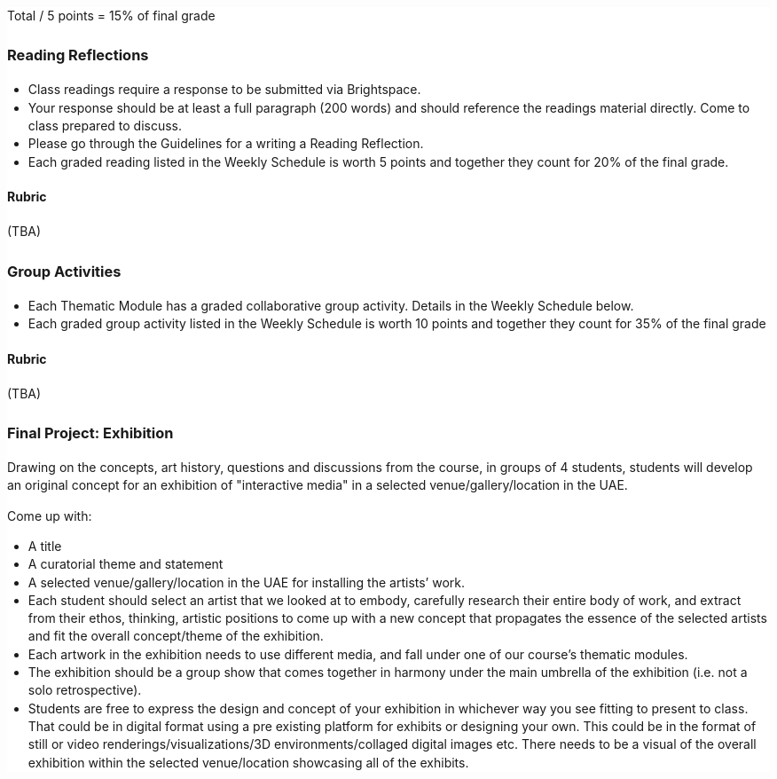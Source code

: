 Total / 5 points = 15% of final grade

### Reading Reflections

- Class readings require a response to be submitted via Brightspace.
- Your response should be at least a full paragraph (200 words) and should
  reference the readings material directly. Come to class prepared to discuss.
- Please go through the Guidelines for a writing a Reading Reflection.
- Each graded reading listed in the Weekly Schedule is worth 5 points and
  together they count for 20% of the final grade.

#### Rubric

(TBA)

### Group Activities

- Each Thematic Module has a graded collaborative group activity. Details in the
Weekly Schedule below.
- Each graded group activity listed in the Weekly Schedule is worth 10 points and
together they count for 35% of the final grade

#### Rubric

(TBA)

### Final Project: Exhibition 
Drawing on the concepts, art history, questions and discussions from the
course, in  groups of 4 students, students will develop an original concept
for an exhibition of  "interactive media" in a selected venue/gallery/location
in the UAE.  

Come up with: 
- A title 
- A curatorial theme and statement 
- A selected venue/gallery/location in the UAE for installing the artists’ work. 
- Each student should select an artist that we looked at to embody, carefully
  research their entire body of work, and extract from their ethos, thinking,
  artistic  positions to come up with a new concept that propagates the
  essence of the  selected artists and fit the overall concept/theme of the
  exhibition.
- Each artwork in the exhibition needs to use different media, and fall under
  one  of our course’s thematic modules.  
- The exhibition should be a group show that comes together in harmony under
  the main umbrella of the exhibition (i.e. not a solo retrospective).  
- Students are free to express the design and concept of your exhibition in
  whichever  way you see fitting to present to class. That could be in digital
  format using a pre existing platform for exhibits or designing your own.
  This could be in the format of still or video renderings/visualizations/3D
  environments/collaged digital images etc. There needs to be a visual of the
  overall exhibition within the selected venue/location showcasing all of the
  exhibits.  
